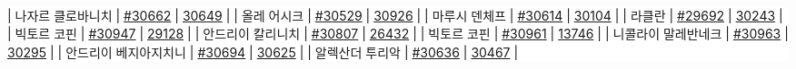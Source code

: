 | 나자르 클로바니치 | [#30662](https://github.com/magento/magento2/pull/30662) | [30649](https://github.com/magento/magento2/issues/30649) |
| 올레 어시크 | [#30529](https://github.com/magento/magento2/pull/30529) | [30926](https://github.com/magento/magento2/issues/30926) |
| 마루시 덴체프 | [#30614](https://github.com/magento/magento2/pull/30614) | [30104](https://github.com/magento/magento2/issues/30104) |
| 라클란 | [#29692](https://github.com/magento/magento2/pull/29692) | [30243](https://github.com/magento/magento2/issues/30243) |
| 빅토르 코핀 | [#30947](https://github.com/magento/magento2/pull/30947) | [29128](https://github.com/magento/magento2/issues/29128) |
| 안드리이 칼리니치 | [#30807](https://github.com/magento/magento2/pull/30807) | [26432](https://github.com/magento/magento2/issues/26432) |
| 빅토르 코핀 | [#30961](https://github.com/magento/magento2/pull/30961) | [13746](https://github.com/magento/magento2/issues/13746) |
| 니콜라이 말레반네크 | [#30963](https://github.com/magento/magento2/pull/30963) | [30295](https://github.com/magento/magento2/issues/30295) |
| 안드리이 베지아지치니 | [#30694](https://github.com/magento/magento2/pull/30694) | [30625](https://github.com/magento/magento2/issues/30625) |
| 알렉산더 투리악 | [#30636](https://github.com/magento/magento2/pull/30636) | [30467](https://github.com/magento/magento2/issues/30467) |